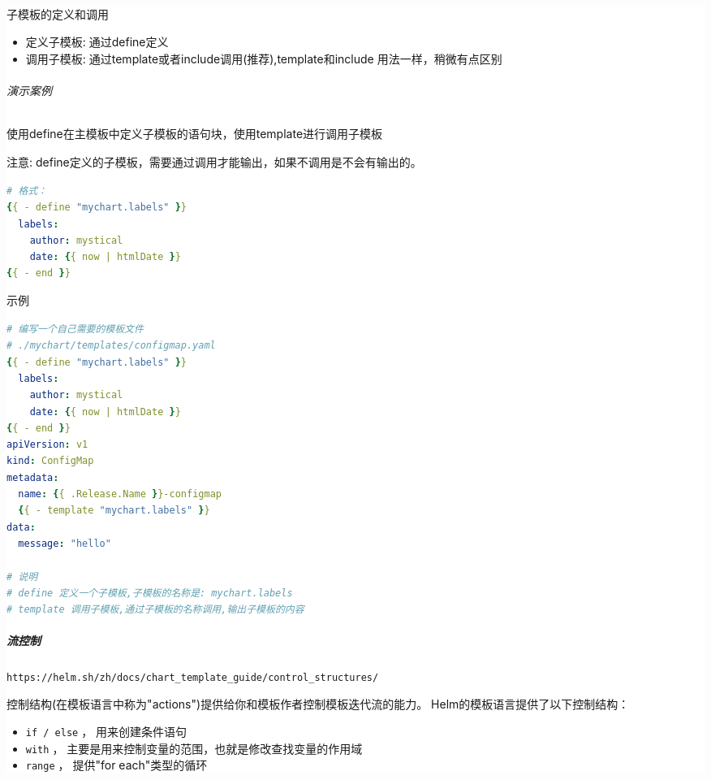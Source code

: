子模板的定义和调用

- 定义子模板: 通过define定义
- 调用子模板: 通过template或者include调用(推荐),template和include 用法一样，稍微有点区别 



###### 演示案例

使用define在主模板中定义子模板的语句块，使用template进行调用子模板

注意: define定义的子模板，需要通过调用才能输出，如果不调用是不会有输出的。

```yaml
# 格式：
{{ - define "mychart.labels" }}
  labels:
    author: mystical
    date: {{ now | htmlDate }}
{{ - end }}
```

示例

```yaml
# 编写一个自己需要的模板文件
# ./mychart/templates/configmap.yaml
{{ - define "mychart.labels" }}
  labels:
    author: mystical
    date: {{ now | htmlDate }}
{{ - end }}
apiVersion: v1
kind: ConfigMap
metadata:
  name: {{ .Release.Name }}-configmap
  {{ - template "mychart.labels" }}
data:
  message: "hello"
  
# 说明
# define 定义一个子模板,子模板的名称是: mychart.labels
# template 调用子模板,通过子模板的名称调用,输出子模板的内容
```



##### 流控制

```http
https://helm.sh/zh/docs/chart_template_guide/control_structures/
```

控制结构(在模板语言中称为"actions")提供给你和模板作者控制模板迭代流的能力。 Helm的模板语言提供了以下控制结构：

- `if / else` ， 用来创建条件语句
- `with` ， 主要是用来控制变量的范围，也就是修改查找变量的作用域
- `range` ， 提供"for each"类型的循环
